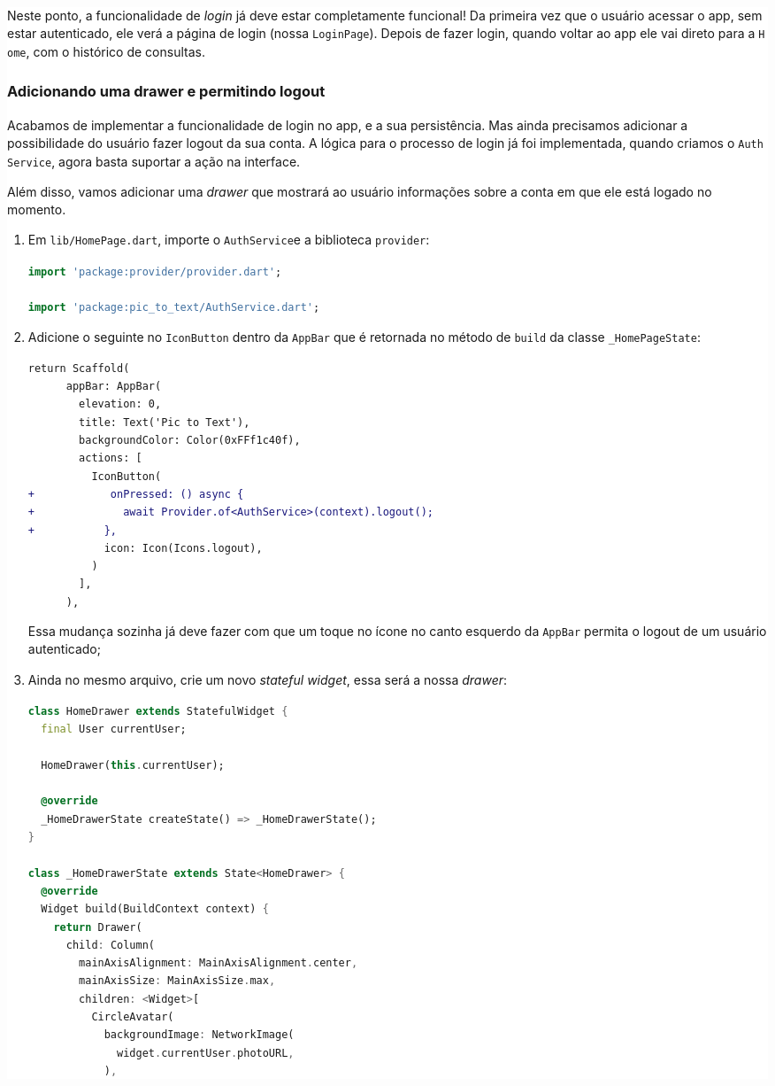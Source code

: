 
   Neste ponto, a funcionalidade de *login* já deve estar completamente funcional! Da primeira vez que o usuário acessar o app, sem estar autenticado, ele verá a página de login (nossa `LoginPage`). Depois de fazer login, quando voltar ao app ele vai direto para a `Home`, com o histórico de consultas.

### Adicionando uma drawer e permitindo logout

Acabamos de implementar a funcionalidade de login no app, e a sua persistência. Mas ainda precisamos adicionar a possibilidade do usuário fazer logout da sua conta. A lógica para o processo de login já foi implementada, quando criamos o `AuthService`, agora basta suportar a ação na interface.

Além disso, vamos adicionar uma *drawer* que mostrará ao usuário informações sobre a conta em que ele está logado no momento.

1. Em `lib/HomePage.dart`, importe o `AuthService`e a biblioteca `provider`:

   ```dart
   import 'package:provider/provider.dart';
   
   import 'package:pic_to_text/AuthService.dart';
   ```

2. Adicione o seguinte no `IconButton` dentro da `AppBar` que é retornada no método de `build` da classe `_HomePageState`:

   ```diff
   return Scaffold(
         appBar: AppBar(
           elevation: 0,
           title: Text('Pic to Text'),
           backgroundColor: Color(0xFFf1c40f),
           actions: [
             IconButton(
   +            onPressed: () async {
   +              await Provider.of<AuthService>(context).logout();
   +           },
               icon: Icon(Icons.logout),
             )
           ],
         ),
   ```

   Essa mudança sozinha já deve fazer com que um toque no ícone no canto esquerdo da `AppBar` permita o logout de um usuário autenticado;

3. Ainda no mesmo arquivo, crie um novo *stateful widget*, essa será a nossa *drawer*:

   ```dart
   class HomeDrawer extends StatefulWidget {
     final User currentUser;
   
     HomeDrawer(this.currentUser);
   
     @override
     _HomeDrawerState createState() => _HomeDrawerState();
   }
   
   class _HomeDrawerState extends State<HomeDrawer> {
     @override
     Widget build(BuildContext context) {
       return Drawer(
         child: Column(
           mainAxisAlignment: MainAxisAlignment.center,
           mainAxisSize: MainAxisSize.max,
           children: <Widget>[
             CircleAvatar(
               backgroundImage: NetworkImage(
                 widget.currentUser.photoURL,
               ),
   ```
